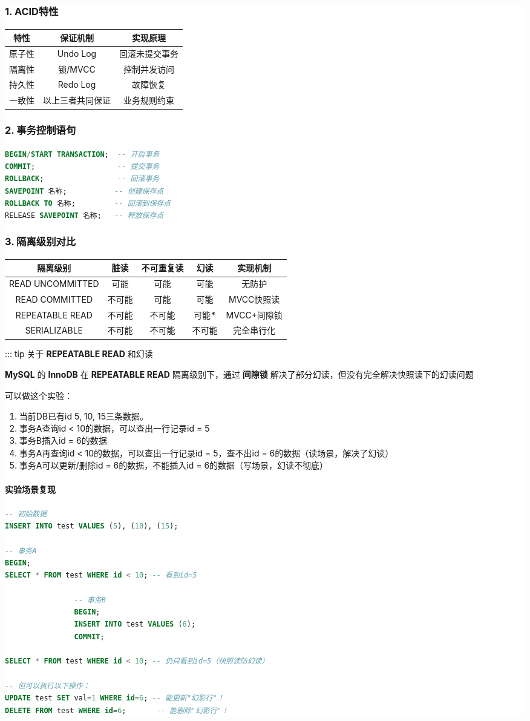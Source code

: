 ### 1. ACID特性

|  特性  |     保证机制     |    实现原理    |
| :----: | :--------------: | :------------: |
| 原子性 |     Undo Log     | 回滚未提交事务 |
| 隔离性 |     锁/MVCC      |  控制并发访问  |
| 持久性 |     Redo Log     |    故障恢复    |
| 一致性 | 以上三者共同保证 |  业务规则约束  |

### 2. 事务控制语句

```sql
BEGIN/START TRANSACTION;  -- 开启事务
COMMIT;                   -- 提交事务
ROLLBACK;                 -- 回滚事务
SAVEPOINT 名称;           -- 创建保存点
ROLLBACK TO 名称;         -- 回滚到保存点
RELEASE SAVEPOINT 名称;   -- 释放保存点
```

### 3. 隔离级别对比

|     隔离级别     |  脏读  | 不可重复读 |  幻读  |  实现机制   |
| :--------------: | :----: | :--------: | :----: | :---------: |
| READ UNCOMMITTED |  可能  |    可能    |  可能  |   无防护    |
|  READ COMMITTED  | 不可能 |    可能    |  可能  | MVCC快照读  |
| REPEATABLE READ  | 不可能 |   不可能   | 可能*  | MVCC+间隙锁 |
|   SERIALIZABLE   | 不可能 |   不可能   | 不可能 | 完全串行化  |

::: tip 关于 **REPEATABLE READ** 和幻读

**MySQL** 的 **InnoDB** 在 **REPEATABLE READ** 隔离级别下，通过 **间隙锁** 解决了部分幻读，但没有完全解决快照读下的幻读问题

可以做这个实验：

1. 当前DB已有id 5, 10, 15三条数据。
2. 事务A查询id < 10的数据，可以查出一行记录id = 5
3. 事务B插入id = 6的数据
4. 事务A再查询id < 10的数据，可以查出一行记录id = 5，查不出id = 6的数据（读场景，解决了幻读）
5. 事务A可以更新/删除id = 6的数据，不能插入id = 6的数据（写场景，幻读不彻底）

#### 实验场景复现

```sql
-- 初始数据
INSERT INTO test VALUES (5), (10), (15);

-- 事务A
BEGIN;
SELECT * FROM test WHERE id < 10; -- 看到id=5

                -- 事务B
                BEGIN;
                INSERT INTO test VALUES (6);
                COMMIT;

SELECT * FROM test WHERE id < 10; -- 仍只看到id=5（快照读防幻读）

-- 但可以执行以下操作：
UPDATE test SET val=1 WHERE id=6; -- 能更新"幻影行"！
DELETE FROM test WHERE id=6;       -- 能删除"幻影行"！
```